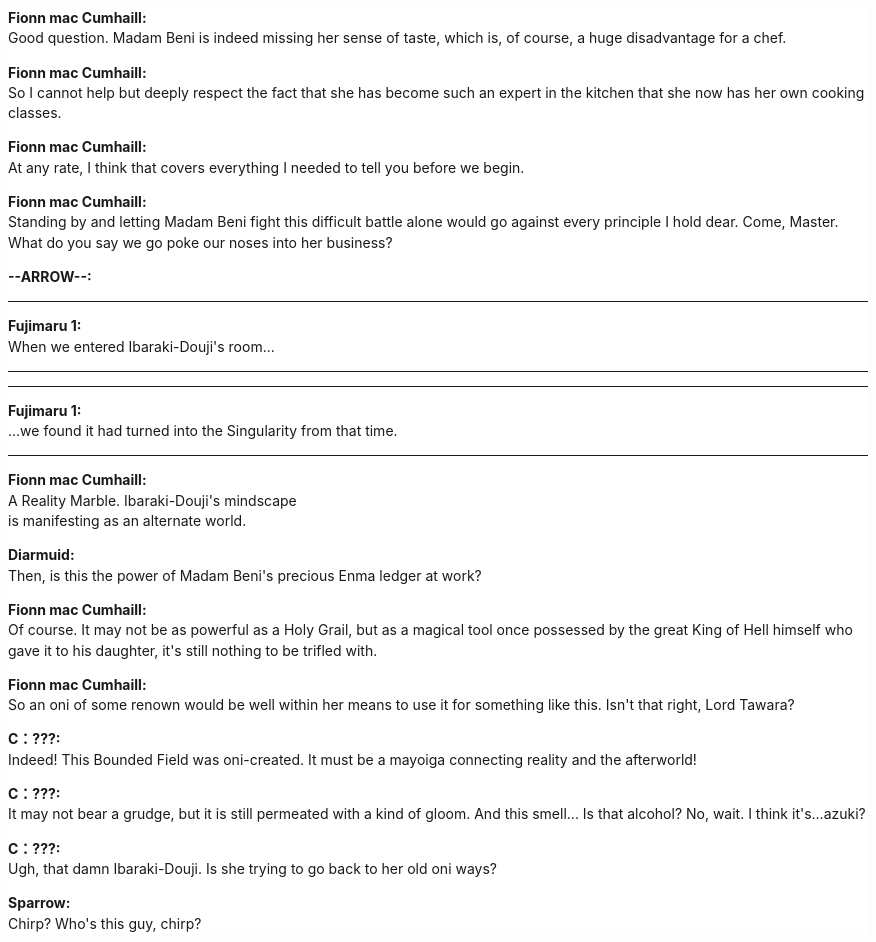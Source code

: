   
**Fionn mac Cumhaill:**   
Good question. Madam Beni is indeed missing her sense of taste, which is, of course, a huge disadvantage for a chef.  
  
**Fionn mac Cumhaill:**   
So I cannot help but deeply respect the fact that she has become such an expert in the kitchen that she now has her own cooking classes.  
  
**Fionn mac Cumhaill:**   
At any rate, I think that covers everything I needed to tell you before we begin.  
  
**Fionn mac Cumhaill:**   
Standing by and letting Madam Beni fight this difficult battle alone would go against every principle I hold dear. Come, Master. What do you say we go poke our noses into her business?  
  
**--ARROW--:**  
  
---  
  
**Fujimaru 1:**   
When we entered Ibaraki-Douji's room...  
  
---  
  
---  
  
**Fujimaru 1:**   
...we found it had turned into the Singularity from that time.  
  
---  
  
**Fionn mac Cumhaill:**   
A Reality Marble. Ibaraki-Douji's mindscape  
is manifesting as an alternate world.  
  
**Diarmuid:**   
Then, is this the power of Madam Beni's precious Enma ledger at work?  
  
**Fionn mac Cumhaill:**   
Of course. It may not be as powerful as a Holy Grail, but as a magical tool once possessed by the great King of Hell himself who gave it to his daughter, it's still nothing to be trifled with.  
  
**Fionn mac Cumhaill:**   
So an oni of some renown would be well within her means to use it for something like this. Isn't that right, Lord Tawara?  
  
**C：???:**  
Indeed! This Bounded Field was oni-created. It must be a mayoiga connecting reality and the afterworld!  
  
**C：???:**  
It may not bear a grudge, but it is still permeated with a kind of gloom. And this smell... Is that alcohol? No, wait. I think it's...azuki?  
  
**C：???:**  
Ugh, that damn Ibaraki-Douji. Is she trying to go back to her old oni ways?  
  
**Sparrow:**   
Chirp? Who's this guy, chirp?  
  